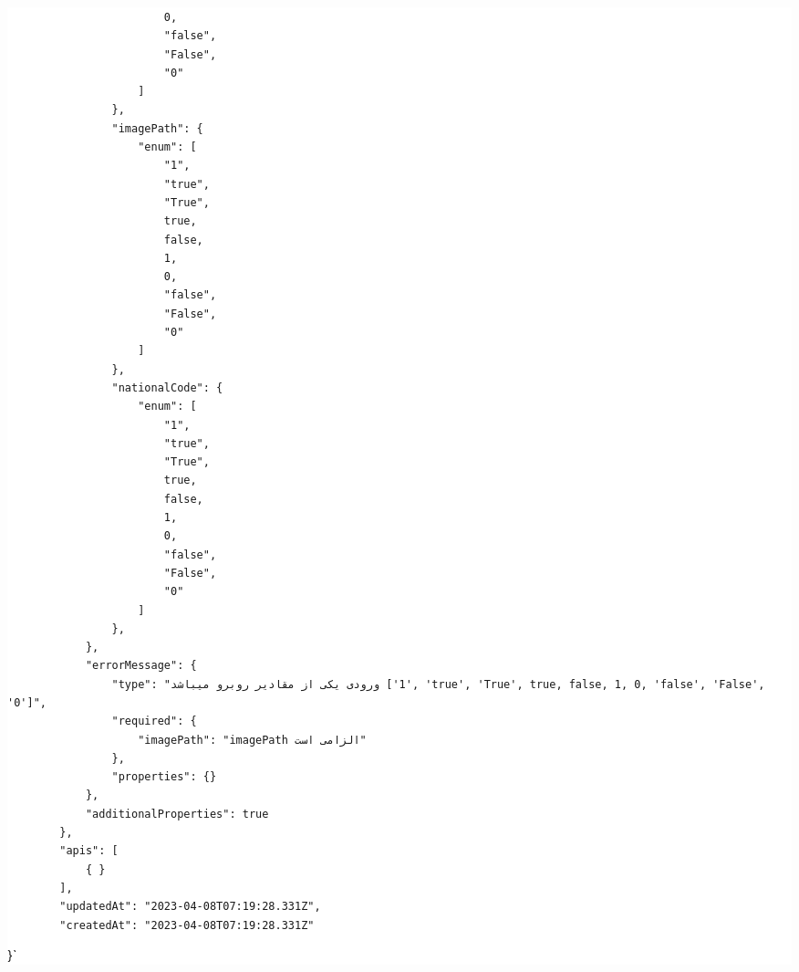                             0,
                            "false",
                            "False",
                            "0"
                        ]
                    },
                    "imagePath": {
                        "enum": [
                            "1",
                            "true",
                            "True",
                            true,
                            false,
                            1,
                            0,
                            "false",
                            "False",
                            "0"
                        ]
                    },
                    "nationalCode": {
                        "enum": [
                            "1",
                            "true",
                            "True",
                            true,
                            false,
                            1,
                            0,
                            "false",
                            "False",
                            "0"
                        ]
                    },
                },
                "errorMessage": {
                    "type": "ورودی یکی از مقادیر روبرو میباشد ['1', 'true', 'True', true, false, 1, 0, 'false', 'False', '0']",
                    "required": {
                        "imagePath": "imagePath الزامی است"
                    },
                    "properties": {}
                },
                "additionalProperties": true
            },
            "apis": [
                { }
            ],
            "updatedAt": "2023-04-08T07:19:28.331Z",
            "createdAt": "2023-04-08T07:19:28.331Z"
}`
